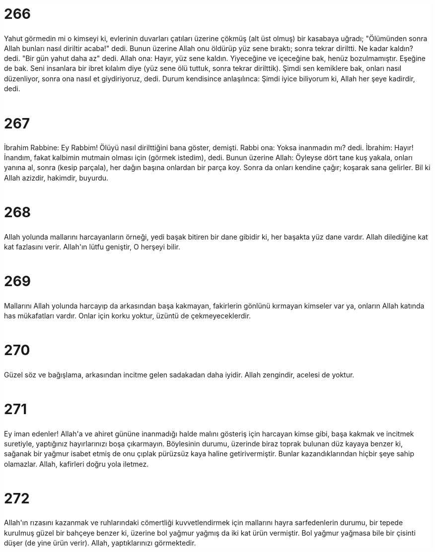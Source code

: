 # 266

Yahut görmedin mi o kimseyi ki, evlerinin duvarları çatıları üzerine çökmüş (alt üst olmuş) bir kasabaya uğradı; "Ölümünden sonra Allah bunları nasıl diriltir acaba!" dedi. Bunun üzerine Allah onu öldürüp yüz sene bıraktı; sonra tekrar diriltti. Ne kadar kaldın? dedi. "Bir gün yahut daha az" dedi. Allah ona: Hayır, yüz sene kaldın. Yiyeceğine ve içeceğine bak, henüz bozulmamıştır. Eşeğine de bak. Seni insanlara bir ibret kılalım diye (yüz sene ölü tuttuk, sonra tekrar dirilttik). Şimdi sen kemiklere bak, onları nasıl düzenliyor, sonra ona nasıl et giydiriyoruz, dedi. Durum kendisince anlaşılınca: Şimdi iyice biliyorum ki, Allah her şeye kadirdir, dedi.

# 267

İbrahim Rabbine: Ey Rabbim! Ölüyü nasıl dirilttiğini bana göster, demişti. Rabbi ona: Yoksa inanmadın mı? dedi. İbrahim: Hayır! İnandım, fakat kalbimin mutmain olması için (görmek istedim), dedi. Bunun üzerine Allah: Öyleyse dört tane kuş yakala, onları yanına al, sonra (kesip parçala), her dağın başına onlardan bir parça koy. Sonra da onları kendine çağır; koşarak sana gelirler. Bil ki Allah azizdir, hakimdir, buyurdu.

# 268

Allah yolunda mallarını harcayanların örneği, yedi başak bitiren bir dane gibidir ki, her başakta yüz dane vardır. Allah dilediğine kat kat fazlasını verir. Allah'ın lütfu geniştir, O herşeyi bilir.

# 269

Mallarını Allah yolunda harcayıp da arkasından başa kakmayan, fakirlerin gönlünü kırmayan kimseler var ya, onların Allah katında has mükafatları vardır. Onlar için korku yoktur, üzüntü de çekmeyeceklerdir.

# 270

Güzel söz ve bağışlama, arkasından incitme gelen sadakadan daha iyidir. Allah zengindir, acelesi de yoktur.

# 271

Ey iman edenler! Allah'a ve ahiret gününe inanmadığı halde malını gösteriş için harcayan kimse gibi, başa kakmak ve incitmek suretiyle, yaptığınız hayırlarınızı boşa çıkarmayın. Böylesinin durumu, üzerinde biraz toprak bulunan düz kayaya benzer ki, sağanak bir yağmur isabet etmiş de onu çıplak pürüzsüz kaya haline getirivermiştir. Bunlar kazandıklarından hiçbir şeye sahip olamazlar. Allah, kafirleri doğru yola iletmez.

# 272

Allah'ın rızasını kazanmak ve ruhlarındaki cömertliği kuvvetlendirmek için mallarını hayra sarfedenlerin durumu, bir tepede kurulmuş güzel bir bahçeye benzer ki, üzerine bol yağmur yağmış da iki kat ürün vermiştir. Bol yağmur yağmasa bile bir çisinti düşer (de yine ürün verir). Allah, yaptıklarınızı görmektedir.
